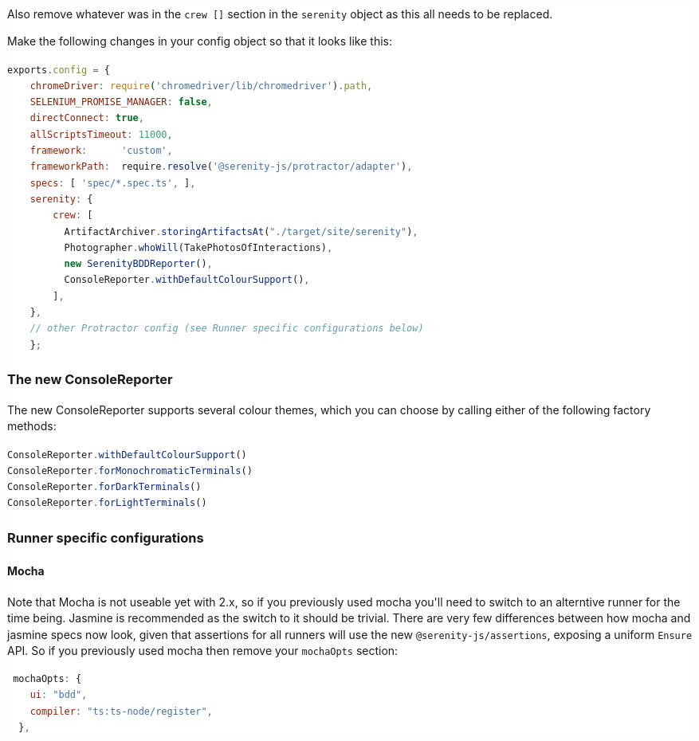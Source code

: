 Also remove whatever was in the `crew []` section in the `serenity` object as this all needs to be replaced.

Make the following changes in your config object so that it looks like this:

```javascript
exports.config = {
    chromeDriver: require('chromedriver/lib/chromedriver').path,
    SELENIUM_PROMISE_MANAGER: false,
    directConnect: true,
    allScriptsTimeout: 11000,
    framework:      'custom',
    frameworkPath:  require.resolve('@serenity-js/protractor/adapter'),
    specs: [ 'spec/*.spec.ts', ],
    serenity: {
        crew: [
          ArtifactArchiver.storingArtifactsAt("./target/site/serenity"),
          Photographer.whoWill(TakePhotosOfInteractions),
          new SerenityBDDReporter(),
          ConsoleReporter.withDefaultColourSupport(),
        ],
    },
    // other Protractor config (see Runner specific configurations below)
    };
 ```

### The new ConsoleReporter
The new ConsoleReporter supports several colour themes, which you can choose by calling either of the following factory methods:
```javascript
ConsoleReporter.withDefaultColourSupport()
ConsoleReporter.forMonochromaticTerminals()
ConsoleReporter.forDarkTerminals()
ConsoleReporter.forLightTerminals()
```

### Runner specific configurations
#### Mocha
Note that Mocha is not useable yet with 2.x, so if you previously used mocha you'll need to switch to an alterntive runner for the time being. 
Jasmine is recommended as the switch to it should be trivial. There are very few differences between how mocha and jasmine specs now look, 
given that assertions for all runners will use the new `@serenity-js/assertions`, exposing a uniform `Ensure` API.
So if you previously used mocha then remove your `mochaOpts` section:

```javascript
 mochaOpts: {
    ui: "bdd",
    compiler: "ts:ts-node/register",
  },
```
